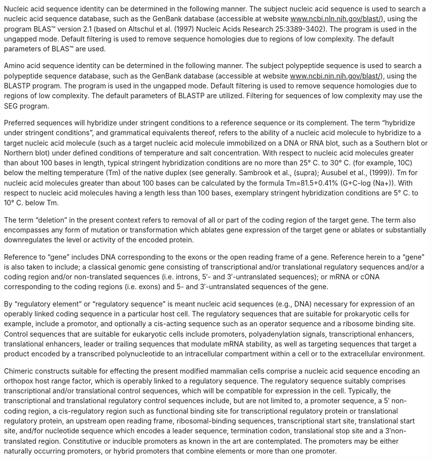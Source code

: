 Nucleic acid sequence identity can be determined in the following manner. The subject nucleic acid sequence is used to search a nucleic acid sequence database, such as the GenBank database (accessible at website www.ncbi.nln.nih.gov/blast/), using the program BLAS™ version 2.1 (based on Altschul et al. (1997) Nucleic Acids Research 25:3389-3402). The program is used in the ungapped mode. Default filtering is used to remove sequence homologies due to regions of low complexity. The default parameters of BLAS™ are used.

Amino acid sequence identity can be determined in the following manner. The subject polypeptide sequence is used to search a polypeptide sequence database, such as the GenBank database (accessible at website www.ncbi.nin.nih.gov/blast/), using the BLASTP program. The program is used in the ungapped mode. Default filtering is used to remove sequence homologies due to regions of low complexity. The default parameters of BLASTP are utilized. Filtering for sequences of low complexity may use the SEG program.

Preferred sequences will hybridize under stringent conditions to a reference sequence or its complement. The term “hybridize under stringent conditions”, and grammatical equivalents thereof, refers to the ability of a nucleic acid molecule to hybridize to a target nucleic acid molecule (such as a target nucleic acid molecule immobilized on a DNA or RNA blot, such as a Southern blot or Northern blot) under defined conditions of temperature and salt concentration. With respect to nucleic acid molecules greater than about 100 bases in length, typical stringent hybridization conditions are no more than 25° C. to 30° C. (for example, 10C) below the melting temperature (Tm) of the native duplex (see generally. Sambrook et al., (supra); Ausubel et al., (1999)). Tm for nucleic acid molecules greater than about 100 bases can be calculated by the formula Tm=81.5+0.41% (G+C-log (Na+)). With respect to nucleic acid molecules having a length less than 100 bases, exemplary stringent hybridization conditions are 5° C. to 10° C. below Tm.

The term “deletion” in the present context refers to removal of all or part of the coding region of the target gene. The term also encompasses any form of mutation or transformation which ablates gene expression of the target gene or ablates or substantially downregulates the level or activity of the encoded protein.

Reference to “gene” includes DNA corresponding to the exons or the open reading frame of a gene. Reference herein to a “gene” is also taken to include; a classical genomic gene consisting of transcriptional and/or translational regulatory sequences and/or a coding region and/or non-translated sequences (i.e. introns, 5′- and 3′-untranslated sequences); or mRNA or cONA corresponding to the coding regions (i.e. exons) and 5- and 3′-untranslated sequences of the gene.

By “regulatory element” or “regulatory sequence” is meant nucleic acid sequences (e.g., DNA) necessary for expression of an operably linked coding sequence in a particular host cell. The regulatory sequences that are suitable for prokaryotic cells for example, include a promotor, and optionally a cis-acting sequence such as an operator sequence and a ribosome binding site. Control sequences that are suitable for eukaryotic cells include promoters, polyadenylation signals, transcriptional enhancers, translational enhancers, leader or trailing sequences that modulate mRNA stability, as well as targeting sequences that target a product encoded by a transcribed polynucleotide to an intracellular compartment within a cell or to the extracellular environment.

Chimeric constructs suitable for effecting the present modified mammalian cells comprise a nucleic acid sequence encoding an orthopox host range factor, which is operably linked to a regulatory sequence. The regulatory sequence suitably comprises transcriptional and/or translational control sequences, which will be compatible for expression in the cell. Typically, the transcriptional and translational regulatory control sequences include, but are not limited to, a promoter sequence, a 5′ non-coding region, a cis-regulatory region such as functional binding site for transcriptional regulatory protein or translational regulatory protein, an upstream open reading frame, ribosomal-binding sequences, transcriptional start site, translational start site, and/for nucleotide sequence which encodes a leader sequence, termination codon, translational stop site and a 3′non-translated region. Constitutive or inducible promoters as known in the art are contemplated. The promoters may be either naturally occurring promoters, or hybrid promoters that combine elements or more than one promoter.
